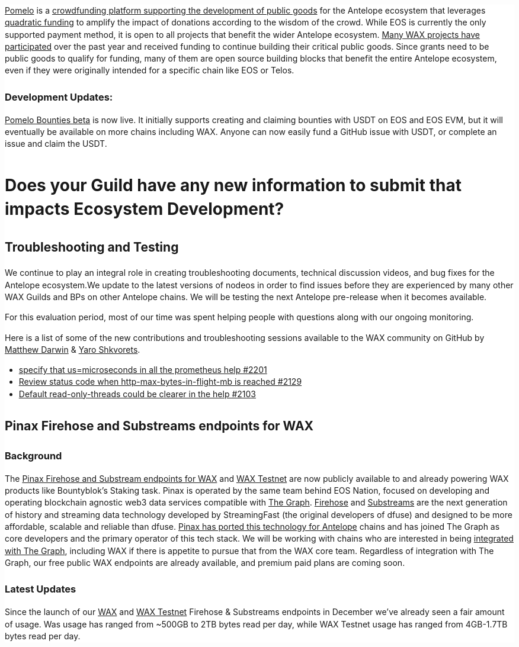 [Pomelo](https://pomelo.io/) is a [crowdfunding platform supporting the development of public goods](https://medium.com/@PomeloGrants/what-is-pomelo-feb059bfd531) for the Antelope ecosystem that leverages [quadratic funding](https://medium.com/@PomeloGrants/the-magic-of-quadratic-funding-89b9649a6b3a) to amplify the impact of donations according to the wisdom of the crowd. While EOS is currently the only supported payment method, it is open to all projects that benefit the wider Antelope ecosystem. [Many WAX projects have participated](https://pomelo.io/collections/waxdiscovery) over the past year and received funding to continue building their critical public goods. Since grants need to be public goods to qualify for funding, many of them are open source building blocks that benefit the entire Antelope ecosystem, even if they were originally intended for a specific chain like EOS or Telos. 
### Development Updates:
[Pomelo Bounties beta](https://bounties.pomelo.io) is now live. It initially supports creating and claiming bounties with USDT on EOS and EOS EVM, but it will eventually be available on more chains including WAX. Anyone can now easily fund a GitHub issue with USDT, or complete an issue and claim the USDT.
# Does your Guild have any new information to submit that impacts Ecosystem Development?
## Troubleshooting and Testing

  
  
We continue to play an integral role in creating troubleshooting documents, technical discussion videos, and bug fixes for the Antelope ecosystem.We update to the latest versions of nodeos in order to find issues before they are experienced by many other WAX Guilds and BPs on other Antelope chains. We will be testing the next Antelope pre-release when it becomes available.  
  
For this evaluation period, most of our time was spent helping people with questions along with our ongoing monitoring.

Here is a list of some of the new contributions and troubleshooting sessions available to the WAX community on GitHub by [Matthew Darwin](https://github.com/AntelopeIO/leap/issues/created_by/matthewdarwin) & [Yaro Shkvorets](https://github.com/AntelopeIO/leap/issues?q=is%3Aissue+author%3AYaroShkvorets).
- [specify that us=microseconds in all the prometheus help #2201](https://github.com/AntelopeIO/leap/issues/2201)
- [Review status code when http-max-bytes-in-flight-mb is reached #2129](https://github.com/AntelopeIO/leap/issues/2129)
- [Default read-only-threads could be clearer in the help #2103](https://github.com/AntelopeIO/leap/issues/2103)

## Pinax Firehose and Substreams endpoints for WAX
### Background
The [Pinax Firehose and Substream endpoints for WAX](https://pinax.network/en/chain/wax) and [WAX Testnet](https://pinax.network/en/chain/waxtest) are now publicly available to and already powering WAX products like Bountyblok’s Staking task. Pinax is operated by the same team behind EOS Nation, focused on developing and operating blockchain agnostic web3 data services compatible with [The Graph](https://thegraph.com/en/). [Firehose](https://firehose.streamingfast.io/) and [Substreams](https://substreams.streamingfast.io/) are the next generation of history and streaming data technology developed by StreamingFast (the original developers of dfuse) and designed to be more affordable, scalable and reliable than dfuse. [Pinax has ported this technology for Antelope](https://github.com/pinax-network/firehose-antelope) chains and has joined The Graph as core developers and the primary operator of this tech stack. We will be working with chains who are interested in being [integrated with The Graph](https://thegraph.com/blog/chain-integration-process/), including WAX if there is appetite to pursue that from the WAX core team. Regardless of integration with The Graph, our free public WAX endpoints are already available, and premium paid plans are coming soon. 
### Latest Updates
Since the launch of our [WAX](https://pinax.network/en/chain/wax) and [WAX Testnet](https://pinax.network/en/chain/waxtest) Firehose & Substreams endpoints in December we’ve already seen a fair amount of usage. Was usage has ranged from ~500GB to 2TB bytes read per day, while WAX Testnet usage has ranged from 4GB-1.7TB bytes read per day. 
